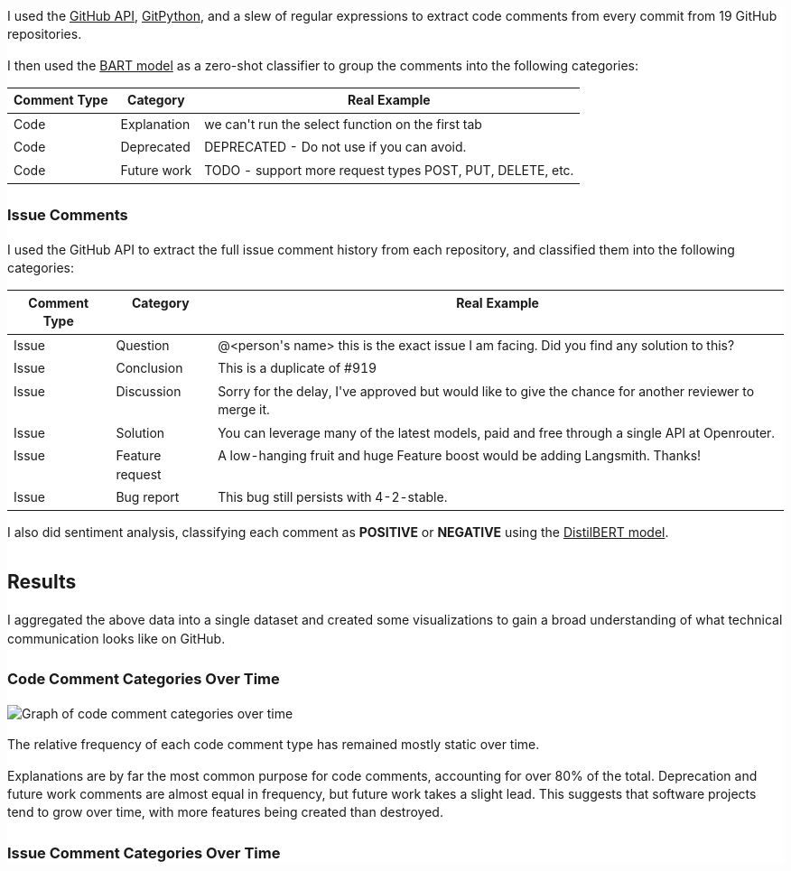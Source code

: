 I used the [GitHub API](https://docs.github.com/en/rest), [GitPython](https://gitpython.readthedocs.io/en/stable/intro.html), and a slew of regular expressions to extract code comments from every commit from 19 GitHub repositories.

I then used the [BART model](https://huggingface.co/facebook/bart-large) as a zero-shot classifier to group the comments into the following categories:

| Comment Type | Category    | Real Example                                              |
| ------------ | ----------- | --------------------------------------------------------- |
| Code         | Explanation | we can't run the select function on the first tab         |
| Code         | Deprecated  | DEPRECATED - Do not use if you can avoid.                 |
| Code         | Future work | TODO - support more request types POST, PUT, DELETE, etc. |

### Issue Comments

I used the GitHub API to extract the full issue comment history from each repository, and classified them into the following categories:

| Comment Type | Category        | Real Example                                                                                           |
| ------------ | --------------- | ------------------------------------------------------------------------------------------------------ |
| Issue        | Question        | @<person's name> this is the exact issue I am facing. Did you find any solution to this?               |
| Issue        | Conclusion      | This is a duplicate of #919                                                                            |
| Issue        | Discussion      | Sorry for the delay, I've approved but would like to give the chance for another reviewer to merge it. |
| Issue        | Solution        | You can leverage many of the latest models, paid and free through a single API at Openrouter.          |
| Issue        | Feature request | A low-hanging fruit and huge Feature boost would be adding Langsmith. Thanks!                          |
| Issue        | Bug report      | This bug still persists with 4-2-stable.                                                               |

I also did sentiment analysis, classifying each comment as **POSITIVE** or **NEGATIVE** using the [DistilBERT model](https://huggingface.co/distilbert/distilbert-base-uncased-finetuned-sst-2-english).

## Results

I aggregated the above data into a single dataset and created some visualizations to gain a broad understanding of what technical communication looks like on GitHub.

### Code Comment Categories Over Time

![Graph of code comment categories over time](/github-nlp/purpose-category-ratio-code.webp)

The relative frequency of each code comment type has remained mostly static over time.

Explanations are by far the most common purpose for code comments, accounting for over 80% of the total. Deprecation and future work comments are almost equal in frequency, but future work takes a slight lead. This suggests that software projects tend to grow over time, with more features being created than destroyed.

### Issue Comment Categories Over Time
